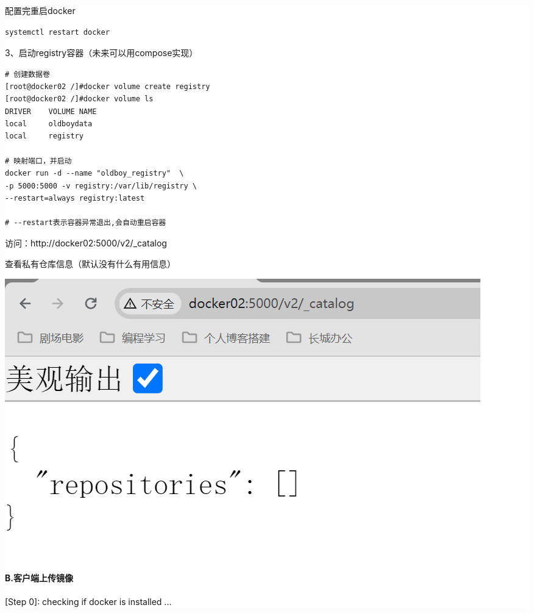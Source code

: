 配置完重启docker

```shell
systemctl restart docker
```

3、启动registry容器（未来可以用compose实现）

```shell
# 创建数据卷
[root@docker02 /]#docker volume create registry
[root@docker02 /]#docker volume ls
DRIVER    VOLUME NAME
local     oldboydata
local     registry

# 映射端口，并启动
docker run -d --name "oldboy_registry"  \
-p 5000:5000 -v registry:/var/lib/registry \
--restart=always registry:latest

# --restart表示容器异常退出,会自动重启容器
```

访问：http://docker02:5000/v2/_catalog

查看私有仓库信息（默认没有什么有用信息）

![image-20240530183620025](../../../img/image-20240530183620025.png)

#### B.客户端上传镜像


[Step 0]: checking if docker is installed ...